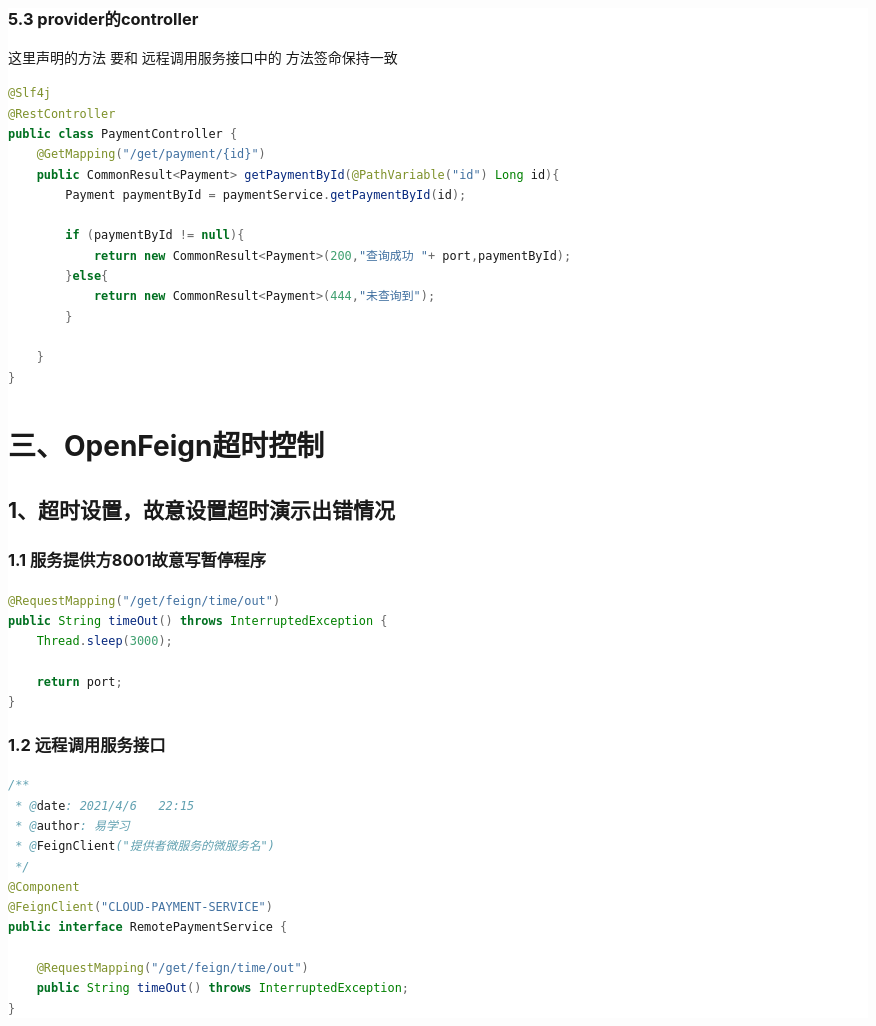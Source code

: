 ### 5.3 provider的controller

这里声明的方法 要和 远程调用服务接口中的 方法签命保持一致

```java
@Slf4j
@RestController
public class PaymentController {
    @GetMapping("/get/payment/{id}")
    public CommonResult<Payment> getPaymentById(@PathVariable("id") Long id){
        Payment paymentById = paymentService.getPaymentById(id);

        if (paymentById != null){
            return new CommonResult<Payment>(200,"查询成功 "+ port,paymentById);
        }else{
            return new CommonResult<Payment>(444,"未查询到");
        }

    }
}
```

# 三、OpenFeign超时控制

## 1、超时设置，故意设置超时演示出错情况

### 1.1 服务提供方8001故意写暂停程序

```java
@RequestMapping("/get/feign/time/out")
public String timeOut() throws InterruptedException {
    Thread.sleep(3000);

    return port;
}
```

### 1.2 远程调用服务接口

```java
/**
 * @date: 2021/4/6   22:15
 * @author: 易学习
 * @FeignClient("提供者微服务的微服务名")
 */
@Component
@FeignClient("CLOUD-PAYMENT-SERVICE")
public interface RemotePaymentService {

    @RequestMapping("/get/feign/time/out")
    public String timeOut() throws InterruptedException;
}
```
